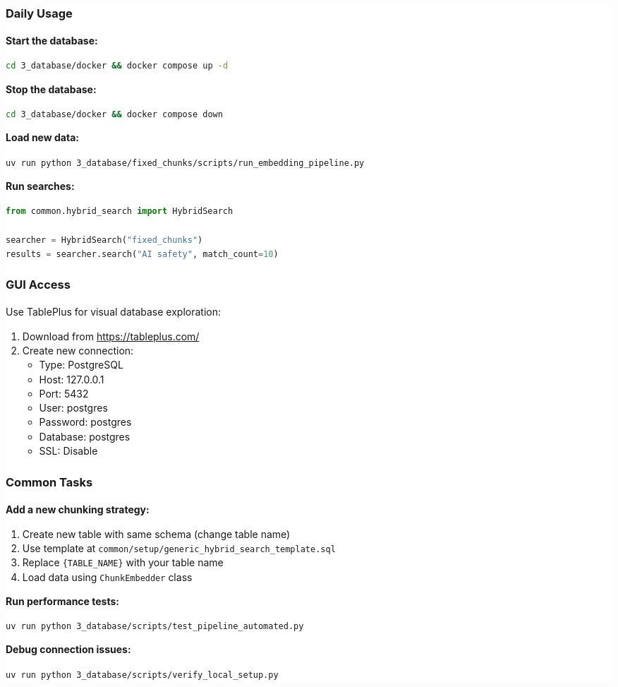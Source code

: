 ### Daily Usage

**Start the database:**
```bash
cd 3_database/docker && docker compose up -d
```

**Stop the database:**
```bash
cd 3_database/docker && docker compose down
```

**Load new data:**
```bash
uv run python 3_database/fixed_chunks/scripts/run_embedding_pipeline.py
```

**Run searches:**
```python
from common.hybrid_search import HybridSearch

searcher = HybridSearch("fixed_chunks")
results = searcher.search("AI safety", match_count=10)
```

### GUI Access

Use TablePlus for visual database exploration:
1. Download from https://tableplus.com/
2. Create new connection:
   - Type: PostgreSQL
   - Host: 127.0.0.1
   - Port: 5432
   - User: postgres
   - Password: postgres
   - Database: postgres
   - SSL: Disable

### Common Tasks

**Add a new chunking strategy:**
1. Create new table with same schema (change table name)
2. Use template at `common/setup/generic_hybrid_search_template.sql`
3. Replace `{TABLE_NAME}` with your table name
4. Load data using `ChunkEmbedder` class

**Run performance tests:**
```bash
uv run python 3_database/scripts/test_pipeline_automated.py
```

**Debug connection issues:**
```bash
uv run python 3_database/scripts/verify_local_setup.py
```